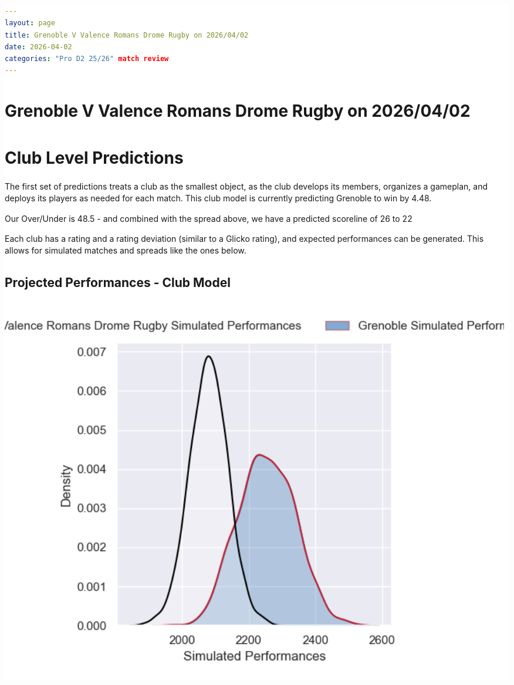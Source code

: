 ```yaml
---  
layout: page  
title: Grenoble V Valence Romans Drome Rugby on 2026/04/02  
date: 2026-04-02  
categories: "Pro D2 25/26" match review  
---
```

# Grenoble V Valence Romans Drome Rugby on 2026/04/02

# Club Level Predictions


The first set of predictions treats a club as the smallest object, as the club develops its members, organizes a gameplan, and deploys its players as needed for each match. This club model is currently predicting Grenoble to win by 4.48.

Our Over/Under is 48.5 - and combined with the spread above, we have a predicted scoreline of 26 to 22

Each club has a rating and a rating deviation (similar to a Glicko rating), and expected performances can be generated. This allows for simulated matches and spreads like the ones below.
## Projected Performances - Club Model


<p float="left">
<img src="../comp_files/plots/2026-04-02-Grenoble_V_ValenceRomansDromeRugby_performances.png" width="99%" />
</p>
